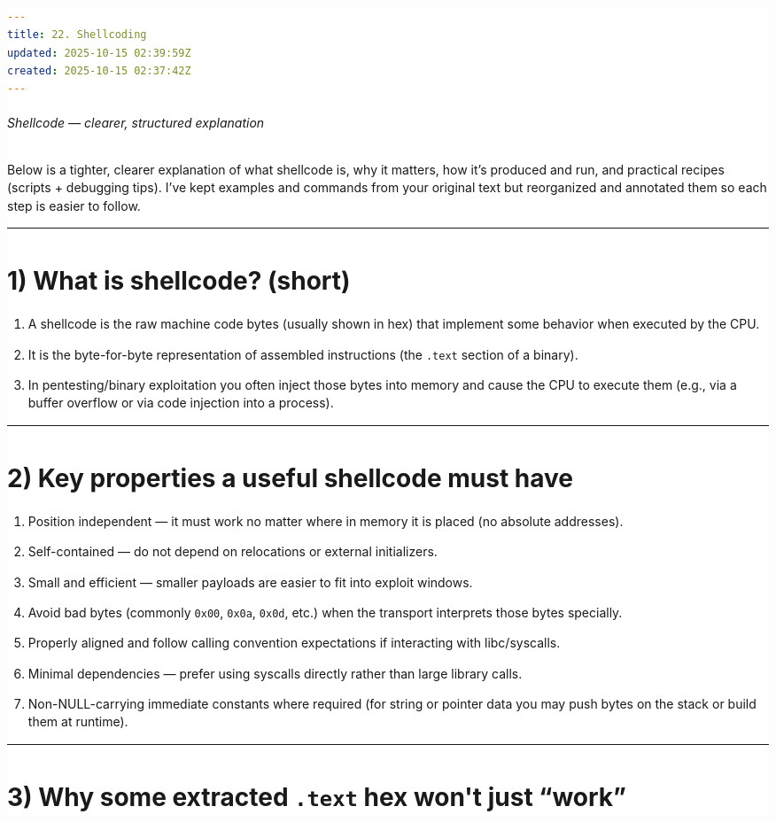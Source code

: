 ```yaml
---
title: 22. Shellcoding
updated: 2025-10-15 02:39:59Z
created: 2025-10-15 02:37:42Z
---
```


###### [](https://chatgpt.com/c/68ef08c1-46f0-832a-8d20-67d409e59295#main)Shellcode — clearer, structured explanation

Below is a tighter, clearer explanation of what shellcode is, why it matters, how it’s produced and run, and practical recipes (scripts + debugging tips). I’ve kept examples and commands from your original text but reorganized and annotated them so each step is easier to follow.

* * *

# 1) What is shellcode? (short)

1.  A shellcode is the raw machine code bytes (usually shown in hex) that implement some behavior when executed by the CPU.
    
2.  It is the byte-for-byte representation of assembled instructions (the `.text` section of a binary).
    
3.  In pentesting/binary exploitation you often inject those bytes into memory and cause the CPU to execute them (e.g., via a buffer overflow or via code injection into a process).
    

* * *

# 2) Key properties a useful shellcode must have

1.  Position independent — it must work no matter where in memory it is placed (no absolute addresses).
    
2.  Self-contained — do not depend on relocations or external initializers.
    
3.  Small and efficient — smaller payloads are easier to fit into exploit windows.
    
4.  Avoid bad bytes (commonly `0x00`, `0x0a`, `0x0d`, etc.) when the transport interprets those bytes specially.
    
5.  Properly aligned and follow calling convention expectations if interacting with libc/syscalls.
    
6.  Minimal dependencies — prefer using syscalls directly rather than large library calls.
    
7.  Non-NULL-carrying immediate constants where required (for string or pointer data you may push bytes on the stack or build them at runtime).
    

* * *

# 3) Why some extracted `.text` hex won't just “work”
